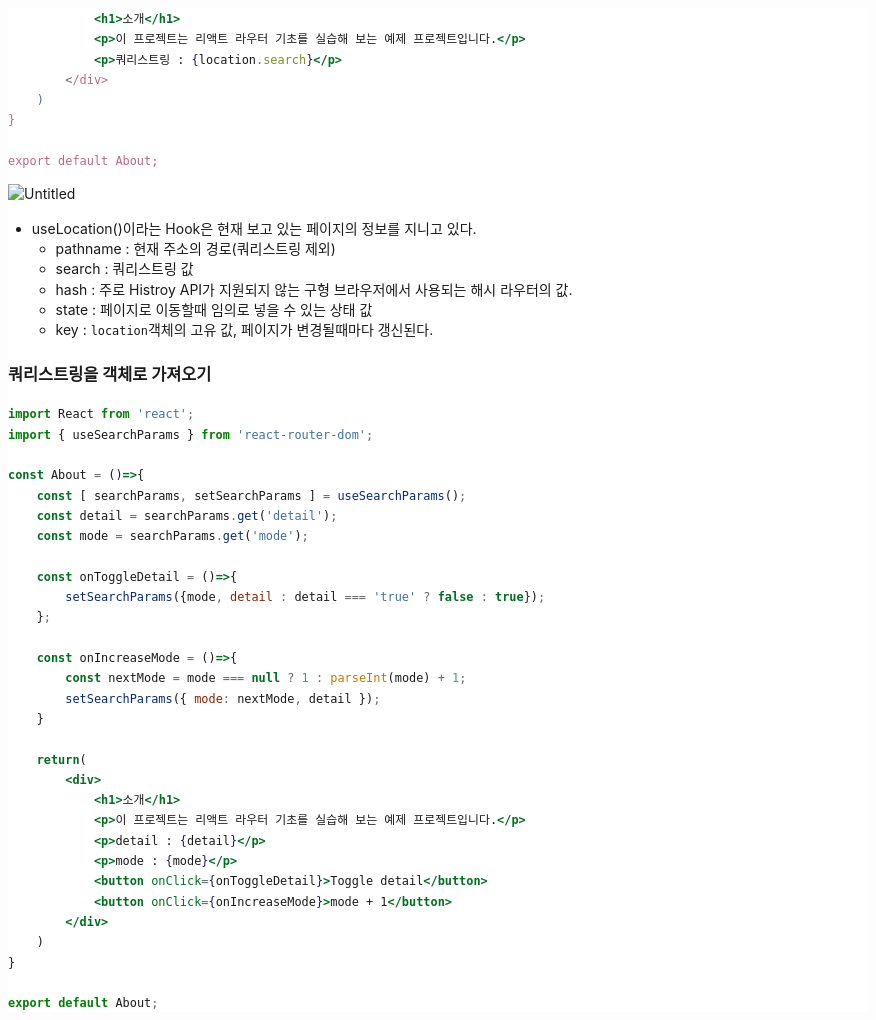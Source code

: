 ```jsx
            <h1>소개</h1>
            <p>이 프로젝트는 리액트 라우터 기초를 실습해 보는 예제 프로젝트입니다.</p>
            <p>쿼리스트링 : {location.search}</p>
        </div>
    )
}

export default About;
```

![Untitled](https://s3-us-west-2.amazonaws.com/secure.notion-static.com/4044c698-9d1b-4ccf-af04-a51d12d66d83/Untitled.png)

- useLocation()이라는 Hook은 현재 보고 있는 페이지의 정보를 지니고 있다.
  - pathname : 현재 주소의 경로(쿼리스트링 제외)
  - search : 쿼리스트링 값
  - hash : 주로 Histroy API가 지원되지 않는 구형 브라우저에서 사용되는 해시 라우터의 값.
  - state : 페이지로 이동할때 임의로 넣을 수 있는 상태 값
  - key : `location`객체의 고유 값, 페이지가 변경될때마다 갱신된다.

### 쿼리스트링을 객체로 가져오기

```jsx
import React from 'react';
import { useSearchParams } from 'react-router-dom';

const About = ()=>{
    const [ searchParams, setSearchParams ] = useSearchParams();
    const detail = searchParams.get('detail');
    const mode = searchParams.get('mode');

    const onToggleDetail = ()=>{
        setSearchParams({mode, detail : detail === 'true' ? false : true});
    };

    const onIncreaseMode = ()=>{
        const nextMode = mode === null ? 1 : parseInt(mode) + 1;
        setSearchParams({ mode: nextMode, detail });
    }

    return(
        <div>
            <h1>소개</h1>
            <p>이 프로젝트는 리액트 라우터 기초를 실습해 보는 예제 프로젝트입니다.</p>
            <p>detail : {detail}</p>
            <p>mode : {mode}</p>
            <button onClick={onToggleDetail}>Toggle detail</button>
            <button onClick={onIncreaseMode}>mode + 1</button>
        </div>
    )
}

export default About;
```
